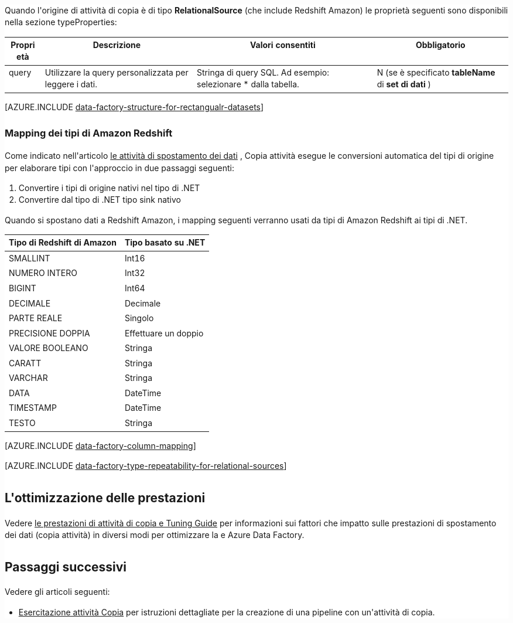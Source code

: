 Quando l'origine di attività di copia è di tipo **RelationalSource** (che include Redshift Amazon) le proprietà seguenti sono disponibili nella sezione typeProperties:

| Proprietà | Descrizione | Valori consentiti | Obbligatorio |
| -------- | ----------- | -------------- | -------- |
| query | Utilizzare la query personalizzata per leggere i dati. | Stringa di query SQL. Ad esempio: selezionare * dalla tabella. | N (se è specificato **tableName** di **set di dati** ) | 

[AZURE.INCLUDE [data-factory-structure-for-rectangualr-datasets](../../includes/data-factory-structure-for-rectangualr-datasets.md)]

### <a name="type-mapping-for-amazon-redshift"></a>Mapping dei tipi di Amazon Redshift

Come indicato nell'articolo [le attività di spostamento dei dati](data-factory-data-movement-activities.md) , Copia attività esegue le conversioni automatica del tipi di origine per elaborare tipi con l'approccio in due passaggi seguenti:

1. Convertire i tipi di origine nativi nel tipo di .NET
2. Convertire dal tipo di .NET tipo sink nativo

Quando si spostano dati a Redshift Amazon, i mapping seguenti verranno usati da tipi di Amazon Redshift ai tipi di .NET.

Tipo di Redshift di Amazon | Tipo basato su .NET
-------------------- | ---------------
SMALLINT | Int16
NUMERO INTERO | Int32
BIGINT | Int64
DECIMALE | Decimale
PARTE REALE | Singolo
PRECISIONE DOPPIA | Effettuare un doppio
VALORE BOOLEANO | Stringa
CARATT | Stringa
VARCHAR | Stringa
DATA | DateTime
TIMESTAMP | DateTime
TESTO | Stringa



[AZURE.INCLUDE [data-factory-column-mapping](../../includes/data-factory-column-mapping.md)]

[AZURE.INCLUDE [data-factory-type-repeatability-for-relational-sources](../../includes/data-factory-type-repeatability-for-relational-sources.md)]

## <a name="performance-and-tuning"></a>L'ottimizzazione delle prestazioni  
Vedere [le prestazioni di attività di copia e Tuning Guide](data-factory-copy-activity-performance.md) per informazioni sui fattori che impatto sulle prestazioni di spostamento dei dati (copia attività) in diversi modi per ottimizzare la e Azure Data Factory.

## <a name="next-steps"></a>Passaggi successivi
Vedere gli articoli seguenti: 
- [Esercitazione attività Copia](data-factory-copy-data-from-azure-blob-storage-to-sql-database.md) per istruzioni dettagliate per la creazione di una pipeline con un'attività di copia. 